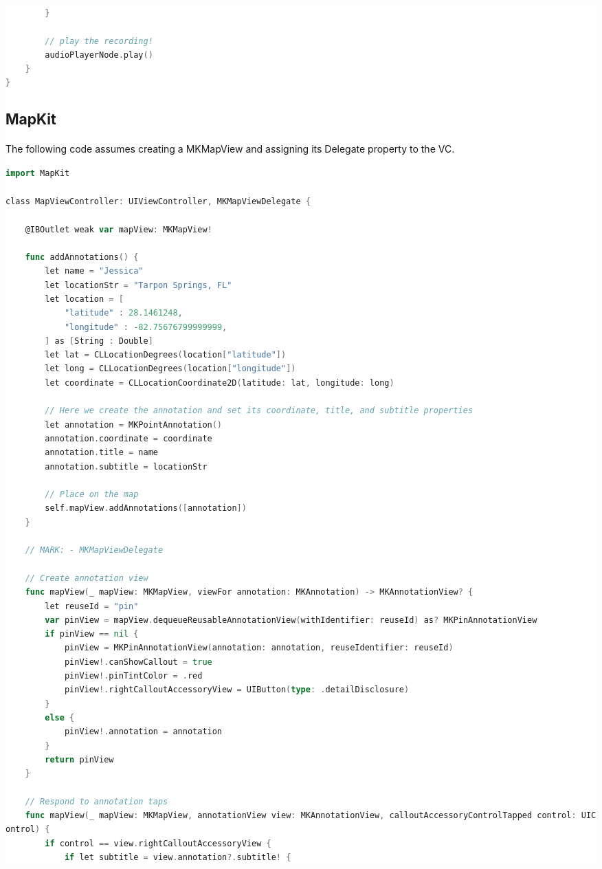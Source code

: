```go
        }
        
        // play the recording!
        audioPlayerNode.play()
    }
}
```

## MapKit
The following code assumes creating a MKMapView and assigning its Delegate property to the VC.

```go
import MapKit

class MapViewController: UIViewController, MKMapViewDelegate {

    @IBOutlet weak var mapView: MKMapView!

    func addAnnotations() {
        let name = "Jessica"
        let locationStr = "Tarpon Springs, FL"
        let location = [
            "latitude" : 28.1461248,
            "longitude" : -82.75676799999999,
        ] as [String : Double]
        let lat = CLLocationDegrees(location["latitude"])
        let long = CLLocationDegrees(location["longitude"])
        let coordinate = CLLocationCoordinate2D(latitude: lat, longitude: long)

        // Here we create the annotation and set its coordinate, title, and subtitle properties
        let annotation = MKPointAnnotation()
        annotation.coordinate = coordinate
        annotation.title = name
        annotation.subtitle = locationStr

        // Place on the map
        self.mapView.addAnnotations([annotation])
    }
    
    // MARK: - MKMapViewDelegate
    
    // Create annotation view
    func mapView(_ mapView: MKMapView, viewFor annotation: MKAnnotation) -> MKAnnotationView? {
        let reuseId = "pin"
        var pinView = mapView.dequeueReusableAnnotationView(withIdentifier: reuseId) as? MKPinAnnotationView
        if pinView == nil {
            pinView = MKPinAnnotationView(annotation: annotation, reuseIdentifier: reuseId)
            pinView!.canShowCallout = true
            pinView!.pinTintColor = .red
            pinView!.rightCalloutAccessoryView = UIButton(type: .detailDisclosure)
        }
        else {
            pinView!.annotation = annotation
        }
        return pinView
    }
    
    // Respond to annotation taps
    func mapView(_ mapView: MKMapView, annotationView view: MKAnnotationView, calloutAccessoryControlTapped control: UIControl) {
        if control == view.rightCalloutAccessoryView {
            if let subtitle = view.annotation?.subtitle! {
```